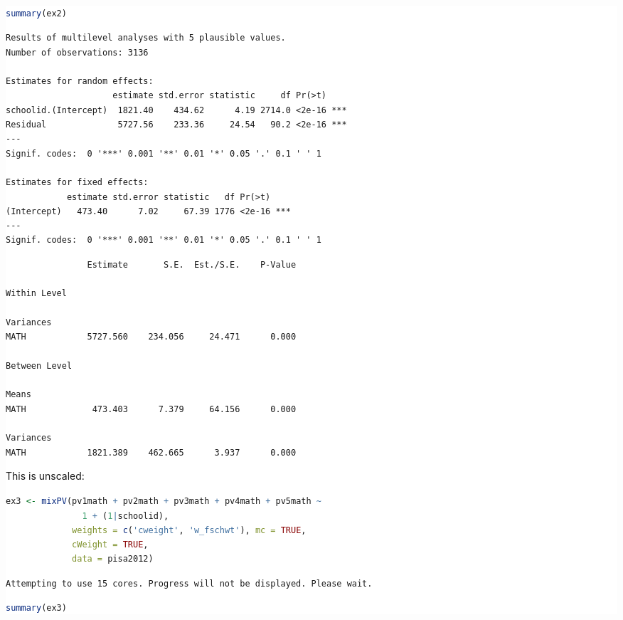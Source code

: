 ``` r
summary(ex2)
```

```
Results of multilevel analyses with 5 plausible values.
Number of observations: 3136 

Estimates for random effects: 
                     estimate std.error statistic     df Pr(>t)    
schoolid.(Intercept)  1821.40    434.62      4.19 2714.0 <2e-16 ***
Residual              5727.56    233.36     24.54   90.2 <2e-16 ***
---
Signif. codes:  0 '***' 0.001 '**' 0.01 '*' 0.05 '.' 0.1 ' ' 1

Estimates for fixed effects: 
            estimate std.error statistic   df Pr(>t)    
(Intercept)   473.40      7.02     67.39 1776 <2e-16 ***
---
Signif. codes:  0 '***' 0.001 '**' 0.01 '*' 0.05 '.' 0.1 ' ' 1
```

```
                Estimate       S.E.  Est./S.E.    P-Value

Within Level

Variances
MATH            5727.560    234.056     24.471      0.000

Between Level

Means
MATH             473.403      7.379     64.156      0.000

Variances
MATH            1821.389    462.665      3.937      0.000
```

This is unscaled:


``` r
ex3 <- mixPV(pv1math + pv2math + pv3math + pv4math + pv5math ~ 
               1 + (1|schoolid), 
             weights = c('cweight', 'w_fschwt'), mc = TRUE,
             cWeight = TRUE,
             data = pisa2012)
```

```
Attempting to use 15 cores. Progress will not be displayed. Please wait.
```

``` r
summary(ex3)
```
